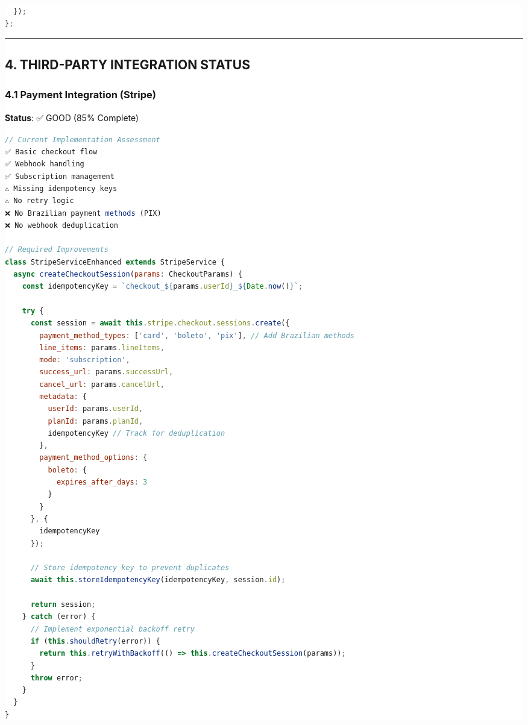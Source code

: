 ```javascript
  });
};
```

---

## 4. THIRD-PARTY INTEGRATION STATUS

### 4.1 Payment Integration (Stripe)

**Status**: ✅ GOOD (85% Complete)

```javascript
// Current Implementation Assessment
✅ Basic checkout flow
✅ Webhook handling
✅ Subscription management
⚠️ Missing idempotency keys
⚠️ No retry logic
❌ No Brazilian payment methods (PIX)
❌ No webhook deduplication

// Required Improvements
class StripeServiceEnhanced extends StripeService {
  async createCheckoutSession(params: CheckoutParams) {
    const idempotencyKey = `checkout_${params.userId}_${Date.now()}`;
    
    try {
      const session = await this.stripe.checkout.sessions.create({
        payment_method_types: ['card', 'boleto', 'pix'], // Add Brazilian methods
        line_items: params.lineItems,
        mode: 'subscription',
        success_url: params.successUrl,
        cancel_url: params.cancelUrl,
        metadata: {
          userId: params.userId,
          planId: params.planId,
          idempotencyKey // Track for deduplication
        },
        payment_method_options: {
          boleto: {
            expires_after_days: 3
          }
        }
      }, {
        idempotencyKey
      });
      
      // Store idempotency key to prevent duplicates
      await this.storeIdempotencyKey(idempotencyKey, session.id);
      
      return session;
    } catch (error) {
      // Implement exponential backoff retry
      if (this.shouldRetry(error)) {
        return this.retryWithBackoff(() => this.createCheckoutSession(params));
      }
      throw error;
    }
  }
}
```

